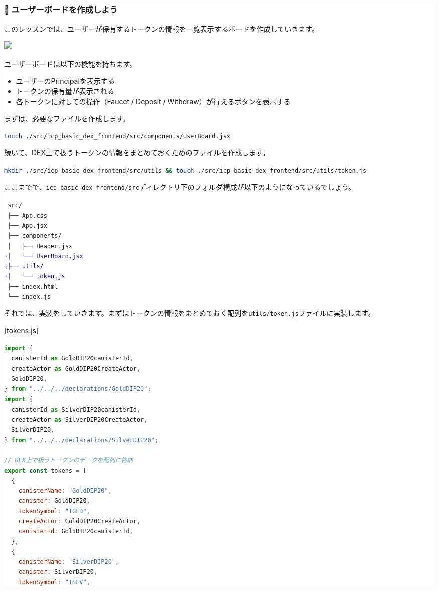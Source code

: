 ### 📃 ユーザーボードを作成しよう

このレッスンでは、ユーザーが保有するトークンの情報を一覧表示するボードを作成していきます。

![](/public/images/ICP-Basic-DEX/section-3/3_3_1.png)

ユーザーボードは以下の機能を持ちます。

- ユーザーのPrincipalを表示する
- トークンの保有量が表示される
- 各トークンに対しての操作（Faucet / Deposit / Withdraw）が行えるボタンを表示する

まずは、必要なファイルを作成します。

```bash
touch ./src/icp_basic_dex_frontend/src/components/UserBoard.jsx
```

続いて、DEX上で扱うトークンの情報をまとめておくためのファイルを作成します。

```bash
mkdir ./src/icp_basic_dex_frontend/src/utils && touch ./src/icp_basic_dex_frontend/src/utils/token.js
```

ここまでで、`icp_basic_dex_frontend/src`ディレクトリ下のフォルダ構成が以下のようになっているでしょう。

```diff
 src/
 ├── App.css
 ├── App.jsx
 ├── components/
 │   ├── Header.jsx
+│   └── UserBoard.jsx
+├── utils/
+│   └── token.js
 ├── index.html
 └── index.js
```

それでは、実装をしていきます。まずはトークンの情報をまとめておく配列を`utils/token.js`ファイルに実装します。

[tokens.js]

```javascript
import {
  canisterId as GoldDIP20canisterId,
  createActor as GoldDIP20CreateActor,
  GoldDIP20,
} from "../../../declarations/GoldDIP20";
import {
  canisterId as SilverDIP20canisterId,
  createActor as SilverDIP20CreateActor,
  SilverDIP20,
} from "../../../declarations/SilverDIP20";

// DEX上で扱うトークンのデータを配列に格納
export const tokens = [
  {
    canisterName: "GoldDIP20",
    canister: GoldDIP20,
    tokenSymbol: "TGLD",
    createActor: GoldDIP20CreateActor,
    canisterId: GoldDIP20canisterId,
  },
  {
    canisterName: "SilverDIP20",
    canister: SilverDIP20,
    tokenSymbol: "TSLV",
```
